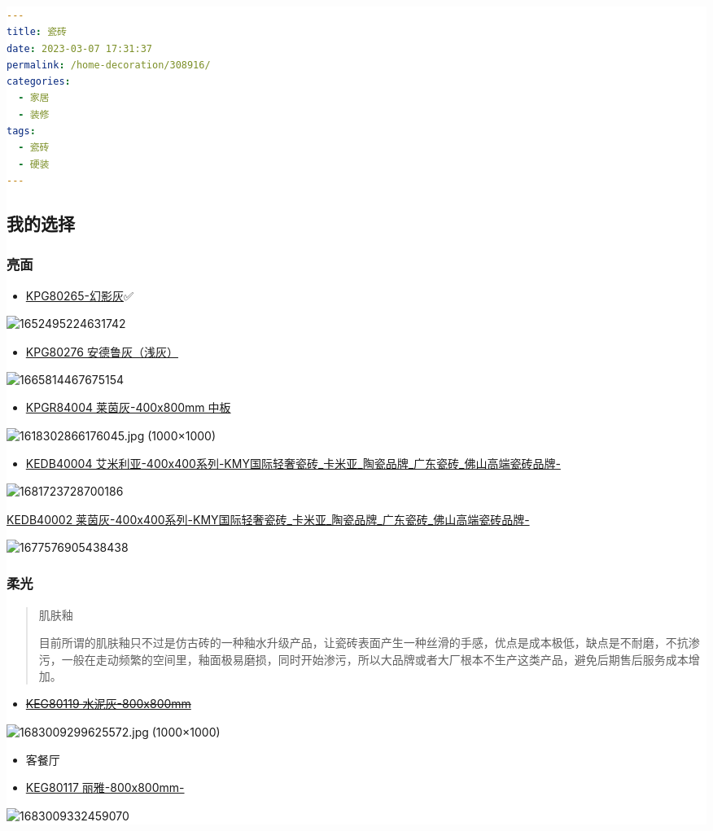 ```yaml
---
title: 瓷砖
date: 2023-03-07 17:31:37
permalink: /home-decoration/308916/
categories:
  - 家居
  - 装修
tags:
  - 瓷砖
  - 硬装
---
```

## 我的选择
### 亮面
- [KPG80265-幻影灰](https://www.kmy100.com/?products_31/1919.html)✅

![1652495224631742](https://www.kmy100.com/static/upload/image/20220514/1652495224631742.jpg)

- [KPG80276 安德鲁灰（浅灰）](https://www.kmy100.com/?products_31/1982.html)

![1665814467675154](https://www.kmy100.com/static/upload/image/20221015/1665814467675154.jpg)

- [KPGR84004 莱茵灰-400x800mm 中板](https://www.kmy100.com/?products_63/1709.html)
  
![1618302866176045.jpg (1000×1000)](https://www.kmy100.com/static/upload/image/20210413/1618302866176045.jpg)

- [KEDB40004 艾米利亚-400x400系列-KMY国际轻奢瓷砖_卡米亚_陶瓷品牌_广东瓷砖_佛山高端瓷砖品牌-](https://www.kmy100.com/?products_83/2065.html)

![1681723728700186](https://www.kmy100.com/static/upload/image/20230417/1681723728700186.jpg)

[KEDB40002 莱茵灰-400x400系列-KMY国际轻奢瓷砖_卡米亚_陶瓷品牌_广东瓷砖_佛山高端瓷砖品牌-](https://www.kmy100.com/?products_83/2003.html)

![1677576905438438](https://www.kmy100.com/static/upload/image/20230228/1677576905438438.jpg)
### 柔光

> 肌肤釉
> 
> 目前所谓的肌肤釉只不过是仿古砖的一种釉水升级产品，让瓷砖表面产生一种丝滑的手感，优点是成本极低，缺点是不耐磨，不抗渗污，一般在走动频繁的空间里，釉面极易磨损，同时开始渗污，所以大品牌或者大厂根本不生产这类产品，避免后期售后服务成本增加。

- ~~[KEG80119 水泥灰-800x800mm](https://www.kmy100.com/?products_91/2089.html)~~

![1683009299625572.jpg (1000×1000)](https://www.kmy100.com/static/upload/image/20230502/1683009299625572.jpg)

- 客餐厅
  
- [KEG80117 丽雅-800x800mm-](https://www.kmy100.com/?products_91/2067.html)

![1683009332459070](https://www.kmy100.com/static/upload/image/20230502/1683009332459070.jpg)
